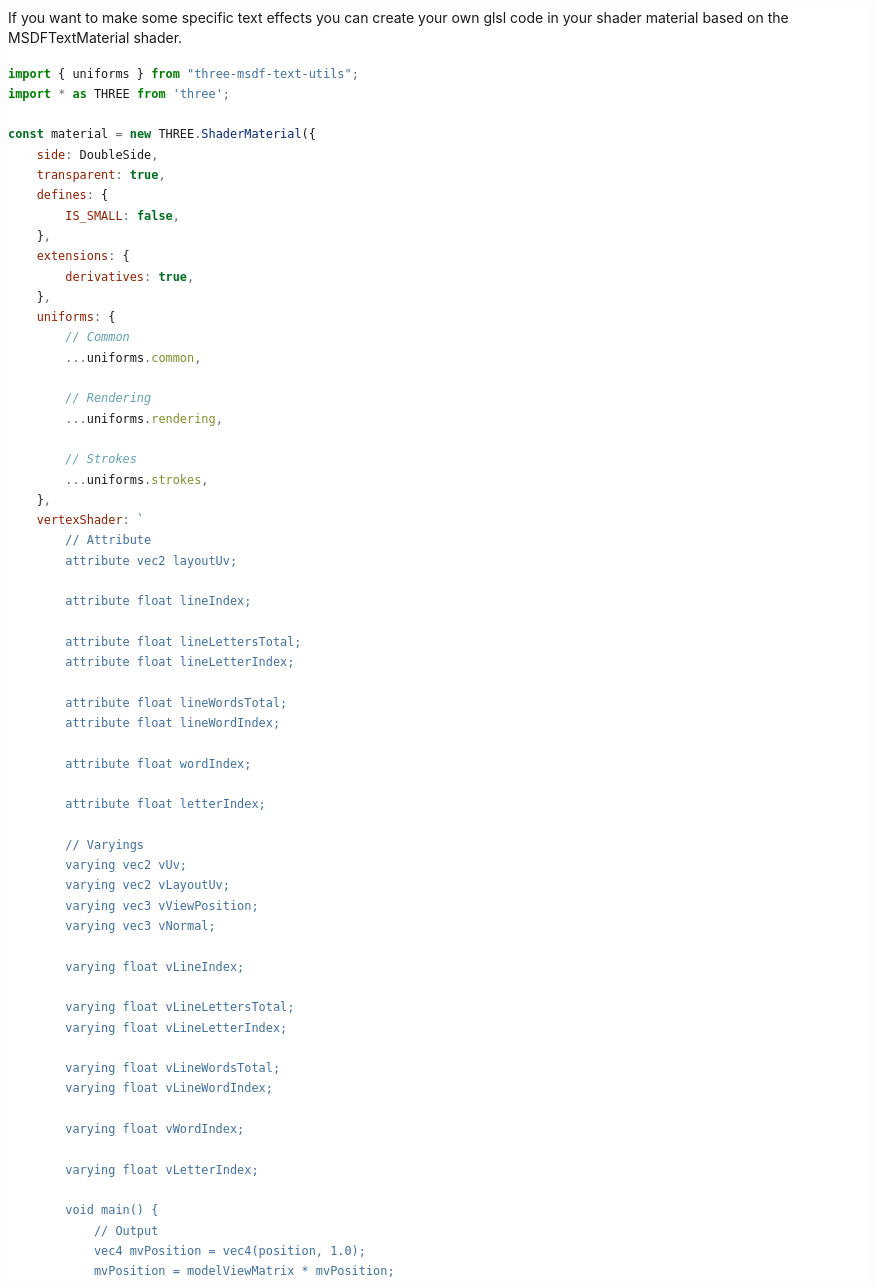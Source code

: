 If you want to make some specific text effects you can create your own glsl code in your shader material based on the MSDFTextMaterial shader.

```js
import { uniforms } from "three-msdf-text-utils";
import * as THREE from 'three';

const material = new THREE.ShaderMaterial({
    side: DoubleSide,
    transparent: true,
    defines: {
        IS_SMALL: false,
    },
    extensions: {
        derivatives: true,
    },
    uniforms: {
        // Common
        ...uniforms.common,
        
        // Rendering
        ...uniforms.rendering,
        
        // Strokes
        ...uniforms.strokes,
    },
    vertexShader: `
        // Attribute
        attribute vec2 layoutUv;

        attribute float lineIndex;

        attribute float lineLettersTotal;
        attribute float lineLetterIndex;

        attribute float lineWordsTotal;
        attribute float lineWordIndex;

        attribute float wordIndex;

        attribute float letterIndex;

        // Varyings
        varying vec2 vUv;
        varying vec2 vLayoutUv;
        varying vec3 vViewPosition;
        varying vec3 vNormal;

        varying float vLineIndex;

        varying float vLineLettersTotal;
        varying float vLineLetterIndex;

        varying float vLineWordsTotal;
        varying float vLineWordIndex;

        varying float vWordIndex;

        varying float vLetterIndex;

        void main() {
            // Output
            vec4 mvPosition = vec4(position, 1.0);
            mvPosition = modelViewMatrix * mvPosition;
```